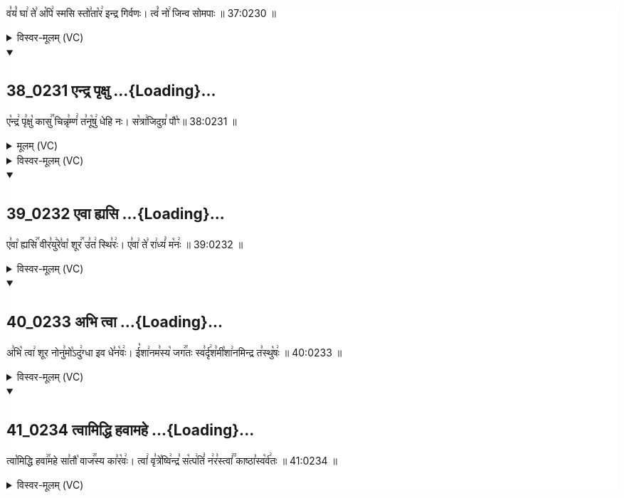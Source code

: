 व꣣यं꣡ घा꣢ ते꣣ अ꣡पि꣢ स्मसि स्तो꣣ता꣡र꣢ इन्द्र गिर्वणः। त्वं꣡ नो꣢ जिन्व सोमपाः ॥ 37:0230 ॥

<details><summary>विस्वर-मूलम् (VC)</summary></details>
</details>
</div>
<div class="js_include" includetitle="true" newlevelforh1="2" unfilled url="/vedAH_sAma/kauthumam/saMhitA/mUlam/1_pUrvArchikaH/3/1/38_0231_endra_pRxu.md">
<details open><summary><h2>38_0231 एन्द्र पृक्षु ...{Loading}...</h2></summary>

ए꣡न्द्र꣢ पृ꣣क्षु꣡ कासु꣢꣯ चिन्नृ꣣म्णं꣢ त꣣नू꣡षु꣢ धेहि नः। स꣡त्रा꣢जिदुग्र꣣ पौ꣡ꣳ॥ 38:0231 ॥

<details><summary>मूलम् (VC)</summary>

ए꣡न्द्र꣢ पृ꣣क्षु꣡ कासु꣢꣯ चिन्नृ꣣म्णं꣢ त꣣नू꣡षु꣢ धेहि नः । स꣡त्रा꣢जिदुग्र꣣ पौ꣡ꣳस्य꣢म् ॥२३१
</details>
<details><summary>विस्वर-मूलम् (VC)</summary>

एन्द्र पृक्षु कासु चिन्नृम्णं तनूषु धेहि नः । सत्राजिदुग्र पौꣳस्यम् ॥२३१
</details>
</details>
</div>
<div class="js_include" includetitle="true" newlevelforh1="2" unfilled url="/vedAH_sAma/kauthumam/saMhitA/mUlam/1_pUrvArchikaH/3/1/39_0232_evA_hyasi.md">
<details open><summary><h2>39_0232 एवा ह्यसि ...{Loading}...</h2></summary>

ए꣣वा꣡ ह्यसि꣢꣯ वीर꣣यु꣢रे꣣वा꣡ शूर꣢꣯ उ꣣त꣢ स्थि꣣रः꣢। ए꣣वा꣢ ते꣣ रा꣢ध्यं꣣ म꣡नः꣢ ॥ 39:0232 ॥

<details><summary>विस्वर-मूलम् (VC)</summary>

एवा ह्यसि वीरयुरेवा शूर उत स्थिरः । एवा ते राध्यं मनः ॥२३२॥
</details>
</details>
</div>
<div class="js_include" includetitle="true" newlevelforh1="2" unfilled url="/vedAH_sAma/kauthumam/saMhitA/mUlam/1_pUrvArchikaH/3/1/40_0233_abhi_tvA.md">
<details open><summary><h2>40_0233 अभि त्वा ...{Loading}...</h2></summary>

अ꣣भि꣡ त्वा꣢ शूर नोनु꣣मो꣡ऽदु꣢ग्धा इव धे꣣न꣡वः꣢। ई꣡शा꣢नम꣣स्य꣡ जग꣢꣯तः स्व꣣र्दृ꣢श꣣मी꣡शा꣢नमिन्द्र त꣣स्थु꣡षः꣢ ॥ 40:0233 ॥

<details><summary>विस्वर-मूलम् (VC)</summary>

अभि त्वा शूर नोनुमोऽदुग्धा इव धेनवः । ईशानमस्य जगतः स्वर्दृशमीशानमिन्द्र तस्थुषः ॥२३३॥
</details>
</details>
</div>
<div class="js_include" includetitle="true" newlevelforh1="2" unfilled url="/vedAH_sAma/kauthumam/saMhitA/mUlam/1_pUrvArchikaH/3/1/41_0234_tvAmiddhi_havAmahe.md">
<details open><summary><h2>41_0234 त्वामिद्धि हवामहे ...{Loading}...</h2></summary>

त्वा꣡मिद्धि हवा꣢꣯महे सा꣣तौ꣡ वाज꣢꣯स्य का꣣र꣡वः꣢। त्वां꣢ वृ꣣त्रे꣡ष्वि꣢न्द्र꣣ स꣡त्प꣢तिं꣣ न꣢र꣣स्त्वां꣢꣫ काष्ठा꣣स्व꣡र्व꣢तः ॥ 41:0234 ॥

<details><summary>विस्वर-मूलम् (VC)</summary>
